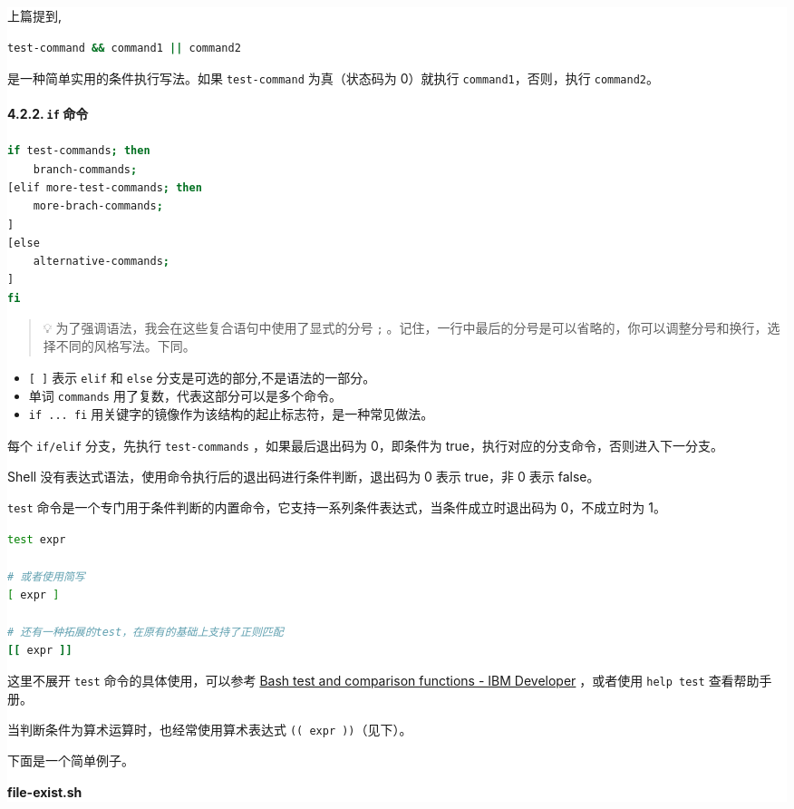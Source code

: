 上篇提到,

```bash
test-command && command1 || command2

```

是一种简单实用的条件执行写法。如果 `test-command` 为真（状态码为 0）就执行 `command1`，否则，执行 `command2`。

#### 4.2.2. `if` 命令

```bash
if test-commands; then
    branch-commands;
[elif more-test-commands; then
    more-brach-commands;
]
[else
    alternative-commands;
]
fi

```

> 💡 为了强调语法，我会在这些复合语句中使用了显式的分号 `;` 。记住，一行中最后的分号是可以省略的，你可以调整分号和换行，选择不同的风格写法。下同。

* `[ ]` 表示 `elif` 和 `else` 分支是可选的部分,不是语法的一部分。
* 单词 `commands` 用了复数，代表这部分可以是多个命令。
* `if ... fi` 用关键字的镜像作为该结构的起止标志符，是一种常见做法。

每个 `if/elif` 分支，先执行 `test-commands` ，如果最后退出码为 0，即条件为 true，执行对应的分支命令，否则进入下一分支。

Shell 没有表达式语法，使用命令执行后的退出码进行条件判断，退出码为 0 表示 true，非 0 表示 false。

`test` 命令是一个专门用于条件判断的内置命令，它支持一系列条件表达式，当条件成立时退出码为 0，不成立时为 1。

```bash
test expr

# 或者使用简写
[ expr ]

# 还有一种拓展的test，在原有的基础上支持了正则匹配
[[ expr ]]

```

这里不展开 `test`
命令的具体使用，可以参考 [Bash test and comparison functions - IBM Developer](https://link.juejin.cn?target=https%3A%2F%2Fdeveloper.ibm.com%2Ftutorials%2Fl-bash-test%2F "https://developer.ibm.com/tutorials/l-bash-test/")
，或者使用 `help test` 查看帮助手册。

当判断条件为算术运算时，也经常使用算术表达式 `(( expr ))`（见下）。

下面是一个简单例子。

**file-exist.sh**
